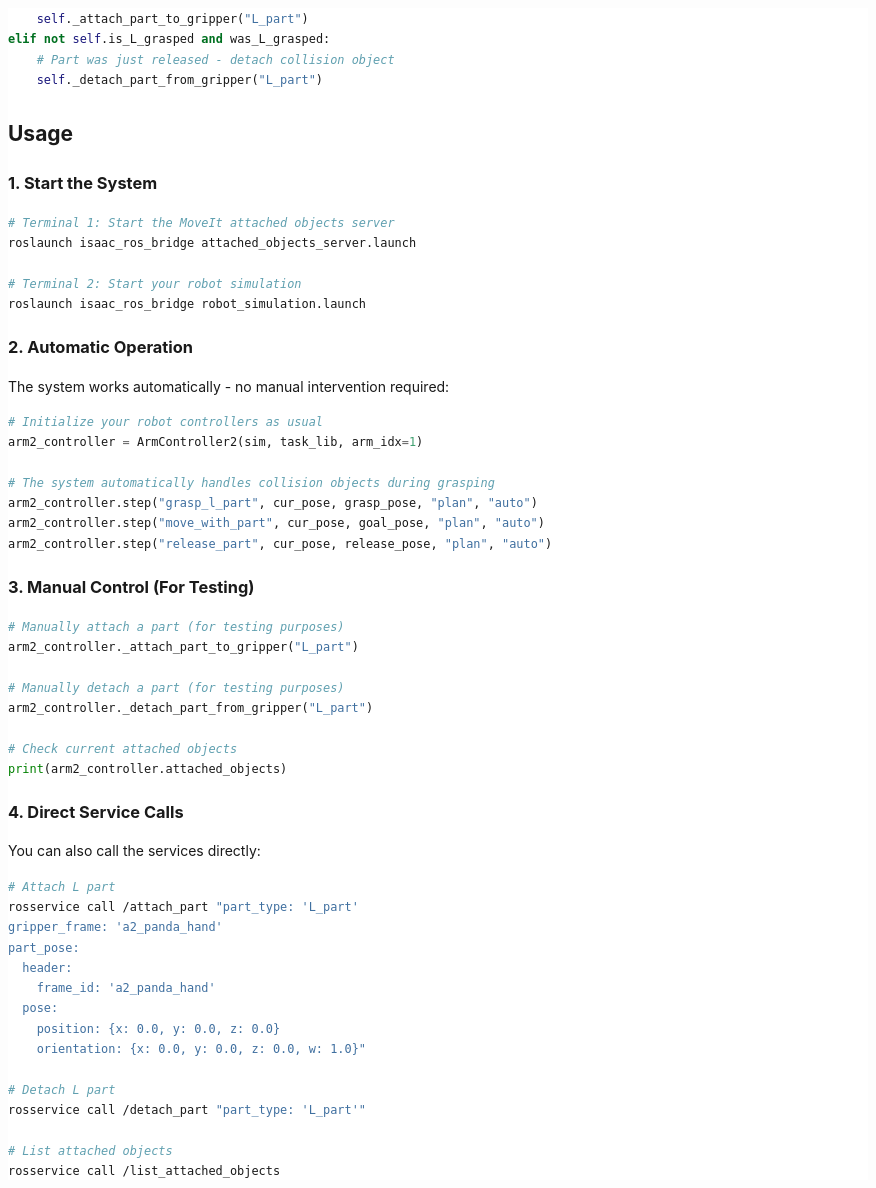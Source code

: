 ```python
    self._attach_part_to_gripper("L_part")
elif not self.is_L_grasped and was_L_grasped:
    # Part was just released - detach collision object
    self._detach_part_from_gripper("L_part")
```

## Usage

### 1. Start the System

```bash
# Terminal 1: Start the MoveIt attached objects server
roslaunch isaac_ros_bridge attached_objects_server.launch

# Terminal 2: Start your robot simulation
roslaunch isaac_ros_bridge robot_simulation.launch
```

### 2. Automatic Operation

The system works automatically - no manual intervention required:

```python
# Initialize your robot controllers as usual
arm2_controller = ArmController2(sim, task_lib, arm_idx=1)

# The system automatically handles collision objects during grasping
arm2_controller.step("grasp_l_part", cur_pose, grasp_pose, "plan", "auto")
arm2_controller.step("move_with_part", cur_pose, goal_pose, "plan", "auto")
arm2_controller.step("release_part", cur_pose, release_pose, "plan", "auto")
```

### 3. Manual Control (For Testing)

```python
# Manually attach a part (for testing purposes)
arm2_controller._attach_part_to_gripper("L_part")

# Manually detach a part (for testing purposes)
arm2_controller._detach_part_from_gripper("L_part")

# Check current attached objects
print(arm2_controller.attached_objects)
```

### 4. Direct Service Calls

You can also call the services directly:

```bash
# Attach L part
rosservice call /attach_part "part_type: 'L_part'
gripper_frame: 'a2_panda_hand'
part_pose:
  header:
    frame_id: 'a2_panda_hand'
  pose:
    position: {x: 0.0, y: 0.0, z: 0.0}
    orientation: {x: 0.0, y: 0.0, z: 0.0, w: 1.0}"

# Detach L part
rosservice call /detach_part "part_type: 'L_part'"

# List attached objects
rosservice call /list_attached_objects
```